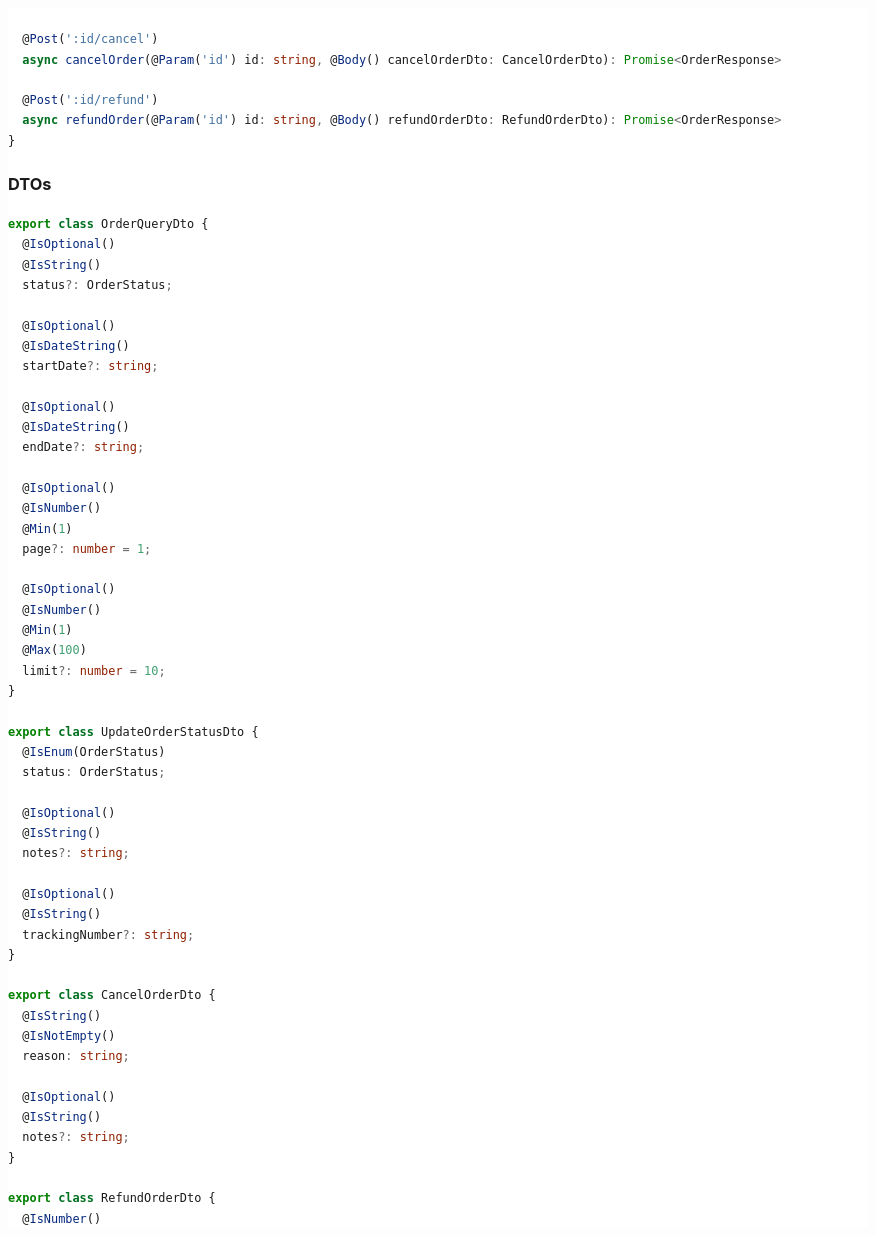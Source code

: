 ```typescript

  @Post(':id/cancel')
  async cancelOrder(@Param('id') id: string, @Body() cancelOrderDto: CancelOrderDto): Promise<OrderResponse>

  @Post(':id/refund')
  async refundOrder(@Param('id') id: string, @Body() refundOrderDto: RefundOrderDto): Promise<OrderResponse>
}
```

### DTOs
```typescript
export class OrderQueryDto {
  @IsOptional()
  @IsString()
  status?: OrderStatus;

  @IsOptional()
  @IsDateString()
  startDate?: string;

  @IsOptional()
  @IsDateString()
  endDate?: string;

  @IsOptional()
  @IsNumber()
  @Min(1)
  page?: number = 1;

  @IsOptional()
  @IsNumber()
  @Min(1)
  @Max(100)
  limit?: number = 10;
}

export class UpdateOrderStatusDto {
  @IsEnum(OrderStatus)
  status: OrderStatus;

  @IsOptional()
  @IsString()
  notes?: string;

  @IsOptional()
  @IsString()
  trackingNumber?: string;
}

export class CancelOrderDto {
  @IsString()
  @IsNotEmpty()
  reason: string;

  @IsOptional()
  @IsString()
  notes?: string;
}

export class RefundOrderDto {
  @IsNumber()
```